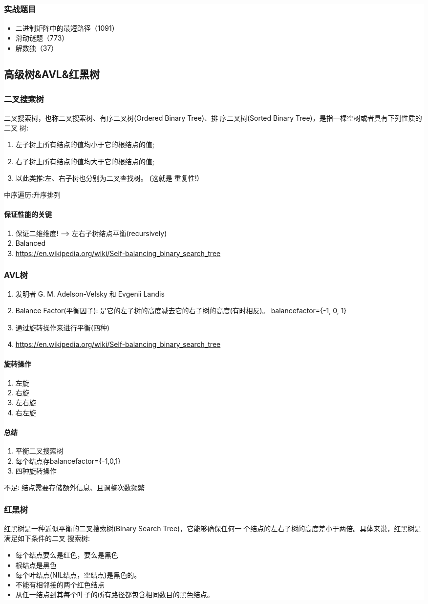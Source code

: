 ### 实战题目

- 二进制矩阵中的最短路径（1091）
- 滑动谜题（773）
- 解数独（37）

## 高级树&AVL&红黑树

### 二叉搜索树

二叉搜索树，也称二叉搜索树、有序二叉树(Ordered Binary Tree)、排 序二叉树(Sorted Binary Tree)，是指一棵空树或者具有下列性质的二叉 树:

1. 左子树上所有结点的值均小于它的根结点的值;

2. 右子树上所有结点的值均大于它的根结点的值;
3. 以此类推:左、右子树也分别为二叉查找树。 (这就是 重复性!)

中序遍历:升序排列

#### 保证性能的关键

1. 保证二维维度! —> 左右子树结点平衡(recursively)
2. Balanced
3. https://en.wikipedia.org/wiki/Self-balancing_binary_search_tree

### AVL树

1. 发明者 G. M. Adelson-Velsky 和 Evgenii Landis

2. Balance Factor(平衡因子): 是它的左子树的高度减去它的右子树的高度(有时相反)。 balancefactor={-1, 0, 1}

3. 通过旋转操作来进行平衡(四种)
4. https://en.wikipedia.org/wiki/Self-balancing_binary_search_tree

#### 旋转操作

1. 左旋 
2. 右旋
3. 左右旋
4. 右左旋

#### 总结

1. 平衡二叉搜索树
2. 每个结点存balancefactor={-1,0,1}
3. 四种旋转操作

不足: 结点需要存储额外信息、且调整次数频繁

### 红黑树

红黑树是一种近似平衡的二叉搜索树(Binary Search Tree)，它能够确保任何一 个结点的左右子树的高度差小于两倍。具体来说，红黑树是满足如下条件的二叉 搜索树:

- 每个结点要么是红色，要么是黑色
- 根结点是黑色
- 每个叶结点(NIL结点，空结点)是黑色的。
- 不能有相邻接的两个红色结点
- 从任一结点到其每个叶子的所有路径都包含相同数目的黑色结点。
